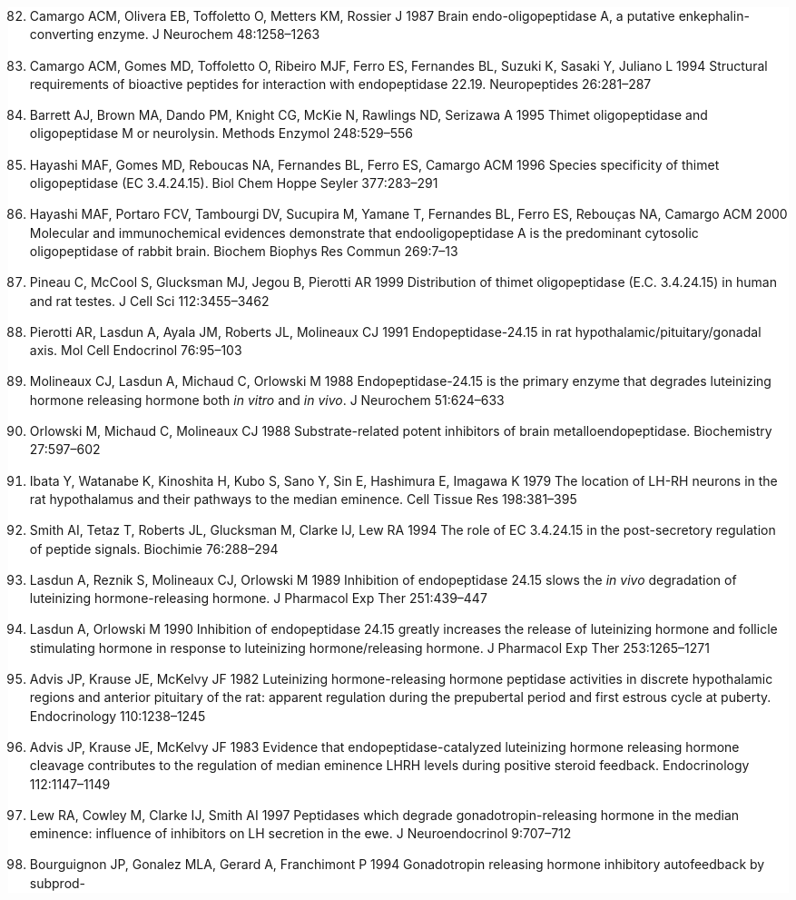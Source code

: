 82. Camargo ACM, Olivera EB, Toffoletto O, Metters KM, Rossier J 1987 Brain endo-oligopeptidase A, a putative enkephalin-converting enzyme. J Neurochem 48:1258–1263

83. Camargo ACM, Gomes MD, Toffoletto O, Ribeiro MJF, Ferro ES, Fernandes BL, Suzuki K, Sasaki Y, Juliano L 1994 Structural requirements of bioactive peptides for interaction with endopeptidase 22.19. Neuropeptides 26:281–287

84. Barrett AJ, Brown MA, Dando PM, Knight CG, McKie N, Rawlings ND, Serizawa A 1995 Thimet oligopeptidase and oligopeptidase M or neurolysin. Methods Enzymol 248:529–556

85. Hayashi MAF, Gomes MD, Reboucas NA, Fernandes BL, Ferro ES, Camargo ACM 1996 Species specificity of thimet oligopeptidase (EC 3.4.24.15). Biol Chem Hoppe Seyler 377:283–291

86. Hayashi MAF, Portaro FCV, Tambourgi DV, Sucupira M, Yamane T, Fernandes BL, Ferro ES, Rebouças NA, Camargo ACM 2000 Molecular and immunochemical evidences demonstrate that endooligopeptidase A is the predominant cytosolic oligopeptidase of rabbit brain. Biochem Biophys Res Commun 269:7–13

87. Pineau C, McCool S, Glucksman MJ, Jegou B, Pierotti AR 1999 Distribution of thimet oligopeptidase (E.C. 3.4.24.15) in human and rat testes. J Cell Sci 112:3455–3462

88. Pierotti AR, Lasdun A, Ayala JM, Roberts JL, Molineaux CJ 1991 Endopeptidase-24.15 in rat hypothalamic/pituitary/gonadal axis. Mol Cell Endocrinol 76:95–103

89. Molineaux CJ, Lasdun A, Michaud C, Orlowski M 1988 Endopeptidase-24.15 is the primary enzyme that degrades luteinizing hormone releasing hormone both *in vitro* and *in vivo*. J Neurochem 51:624–633

90. Orlowski M, Michaud C, Molineaux CJ 1988 Substrate-related potent inhibitors of brain metalloendopeptidase. Biochemistry 27:597–602

91. Ibata Y, Watanabe K, Kinoshita H, Kubo S, Sano Y, Sin E, Hashimura E, Imagawa K 1979 The location of LH-RH neurons in the rat hypothalamus and their pathways to the median eminence. Cell Tissue Res 198:381–395

92. Smith AI, Tetaz T, Roberts JL, Glucksman M, Clarke IJ, Lew RA 1994 The role of EC 3.4.24.15 in the post-secretory regulation of peptide signals. Biochimie 76:288–294

93. Lasdun A, Reznik S, Molineaux CJ, Orlowski M 1989 Inhibition of endopeptidase 24.15 slows the *in vivo* degradation of luteinizing hormone-releasing hormone. J Pharmacol Exp Ther 251:439–447

94. Lasdun A, Orlowski M 1990 Inhibition of endopeptidase 24.15 greatly increases the release of luteinizing hormone and follicle stimulating hormone in response to luteinizing hormone/releasing hormone. J Pharmacol Exp Ther 253:1265–1271

95. Advis JP, Krause JE, McKelvy JF 1982 Luteinizing hormone-releasing hormone peptidase activities in discrete hypothalamic regions and anterior pituitary of the rat: apparent regulation during the prepubertal period and first estrous cycle at puberty. Endocrinology 110:1238–1245

96. Advis JP, Krause JE, McKelvy JF 1983 Evidence that endopeptidase-catalyzed luteinizing hormone releasing hormone cleavage contributes to the regulation of median eminence LHRH levels during positive steroid feedback. Endocrinology 112:1147–1149

97. Lew RA, Cowley M, Clarke IJ, Smith AI 1997 Peptidases which degrade gonadotropin-releasing hormone in the median eminence: influence of inhibitors on LH secretion in the ewe. J Neuroendocrinol 9:707–712

98. Bourguignon JP, Gonalez MLA, Gerard A, Franchimont P 1994 Gonadotropin releasing hormone inhibitory autofeedback by subprod-
